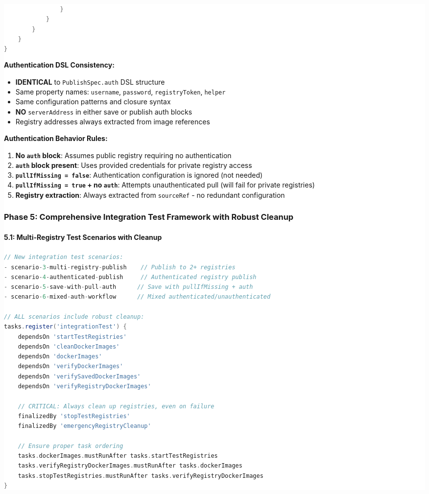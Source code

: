 ```groovy
                }
            }
        }
    }
}
```

**Authentication DSL Consistency:**
- **IDENTICAL** to `PublishSpec.auth` DSL structure
- Same property names: `username`, `password`, `registryToken`, `helper`
- Same configuration patterns and closure syntax
- **NO** `serverAddress` in either save or publish auth blocks
- Registry addresses always extracted from image references

**Authentication Behavior Rules:**
1. **No `auth` block**: Assumes public registry requiring no authentication
2. **`auth` block present**: Uses provided credentials for private registry access
3. **`pullIfMissing = false`**: Authentication configuration is ignored (not needed)
4. **`pullIfMissing = true` + no `auth`**: Attempts unauthenticated pull (will fail for private registries)
5. **Registry extraction**: Always extracted from `sourceRef` - no redundant configuration

### Phase 5: Comprehensive Integration Test Framework with Robust Cleanup

#### 5.1: Multi-Registry Test Scenarios with Cleanup
```groovy
// New integration test scenarios:
- scenario-3-multi-registry-publish    // Publish to 2+ registries
- scenario-4-authenticated-publish     // Authenticated registry publish
- scenario-5-save-with-pull-auth      // Save with pullIfMissing + auth
- scenario-6-mixed-auth-workflow      // Mixed authenticated/unauthenticated

// ALL scenarios include robust cleanup:
tasks.register('integrationTest') {
    dependsOn 'startTestRegistries'
    dependsOn 'cleanDockerImages'
    dependsOn 'dockerImages'
    dependsOn 'verifyDockerImages'
    dependsOn 'verifySavedDockerImages'
    dependsOn 'verifyRegistryDockerImages'

    // CRITICAL: Always clean up registries, even on failure
    finalizedBy 'stopTestRegistries'
    finalizedBy 'emergencyRegistryCleanup'

    // Ensure proper task ordering
    tasks.dockerImages.mustRunAfter tasks.startTestRegistries
    tasks.verifyRegistryDockerImages.mustRunAfter tasks.dockerImages
    tasks.stopTestRegistries.mustRunAfter tasks.verifyRegistryDockerImages
}
```
